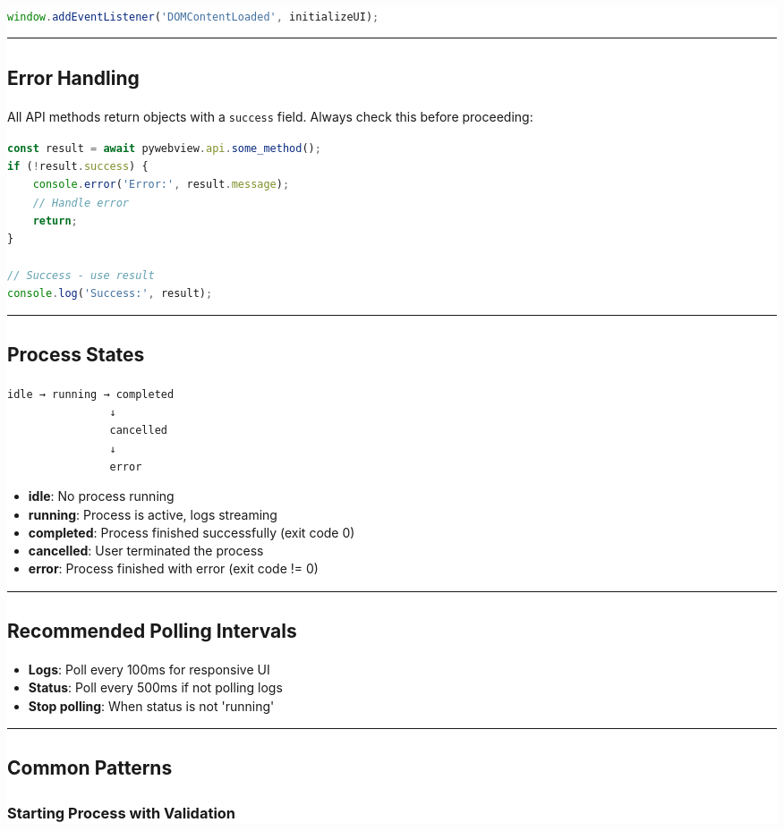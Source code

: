 ```javascript
window.addEventListener('DOMContentLoaded', initializeUI);
```

---

## Error Handling

All API methods return objects with a `success` field. Always check this before proceeding:

```javascript
const result = await pywebview.api.some_method();
if (!result.success) {
    console.error('Error:', result.message);
    // Handle error
    return;
}

// Success - use result
console.log('Success:', result);
```

---

## Process States

```
idle → running → completed
                ↓
                cancelled
                ↓
                error
```

- **idle**: No process running
- **running**: Process is active, logs streaming
- **completed**: Process finished successfully (exit code 0)
- **cancelled**: User terminated the process
- **error**: Process finished with error (exit code != 0)

---

## Recommended Polling Intervals

- **Logs**: Poll every 100ms for responsive UI
- **Status**: Poll every 500ms if not polling logs
- **Stop polling**: When status is not 'running'

---

## Common Patterns

### Starting Process with Validation
